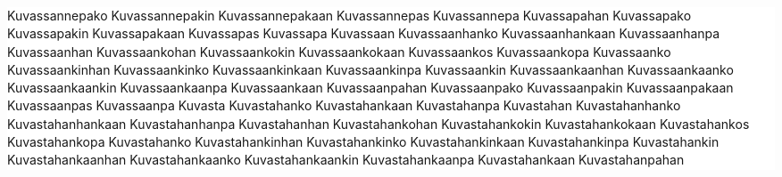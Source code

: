 Kuvassannepako
Kuvassannepakin
Kuvassannepakaan
Kuvassannepas
Kuvassannepa
Kuvassapahan
Kuvassapako
Kuvassapakin
Kuvassapakaan
Kuvassapas
Kuvassapa
Kuvassaan
Kuvassaanhanko
Kuvassaanhankaan
Kuvassaanhanpa
Kuvassaanhan
Kuvassaankohan
Kuvassaankokin
Kuvassaankokaan
Kuvassaankos
Kuvassaankopa
Kuvassaanko
Kuvassaankinhan
Kuvassaankinko
Kuvassaankinkaan
Kuvassaankinpa
Kuvassaankin
Kuvassaankaanhan
Kuvassaankaanko
Kuvassaankaankin
Kuvassaankaanpa
Kuvassaankaan
Kuvassaanpahan
Kuvassaanpako
Kuvassaanpakin
Kuvassaanpakaan
Kuvassaanpas
Kuvassaanpa
Kuvasta
Kuvastahanko
Kuvastahankaan
Kuvastahanpa
Kuvastahan
Kuvastahanhanko
Kuvastahanhankaan
Kuvastahanhanpa
Kuvastahanhan
Kuvastahankohan
Kuvastahankokin
Kuvastahankokaan
Kuvastahankos
Kuvastahankopa
Kuvastahanko
Kuvastahankinhan
Kuvastahankinko
Kuvastahankinkaan
Kuvastahankinpa
Kuvastahankin
Kuvastahankaanhan
Kuvastahankaanko
Kuvastahankaankin
Kuvastahankaanpa
Kuvastahankaan
Kuvastahanpahan